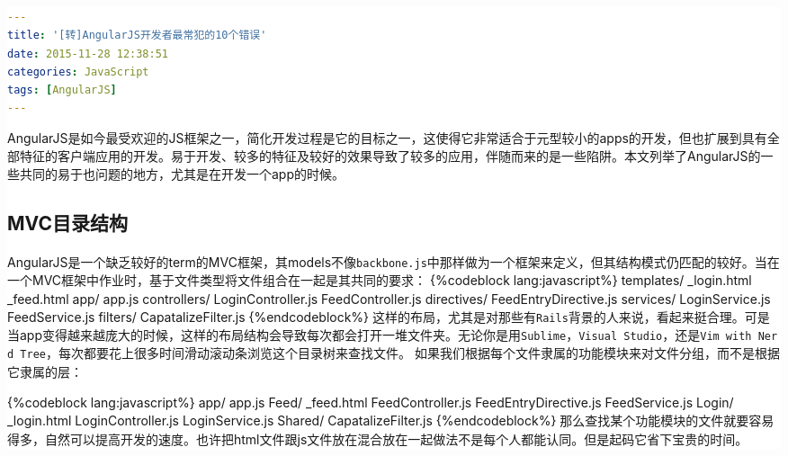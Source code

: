 ```yaml
---
title: '[转]AngularJS开发者最常犯的10个错误'
date: 2015-11-28 12:38:51
categories: JavaScript
tags: [AngularJS]
---
```

AngularJS是如今最受欢迎的JS框架之一，简化开发过程是它的目标之一，这使得它非常适合于元型较小的apps的开发，但也扩展到具有全部特征的客户端应用的开发。易于开发、较多的特征及较好的效果导致了较多的应用，伴随而来的是一些陷阱。本文列举了AngularJS的一些共同的易于也问题的地方，尤其是在开发一个app的时候。

## MVC目录结构
AngularJS是一个缺乏较好的term的MVC框架，其models不像`backbone.js`中那样做为一个框架来定义，但其结构模式仍匹配的较好。当在一个MVC框架中作业时，基于文件类型将文件组合在一起是其共同的要求：
{%codeblock lang:javascript%}
templates/
    _login.html
    _feed.html
app/
    app.js
    controllers/
        LoginController.js
        FeedController.js
    directives/
        FeedEntryDirective.js
    services/
        LoginService.js
        FeedService.js
    filters/
        CapatalizeFilter.js
{%endcodeblock%}
这样的布局，尤其是对那些有`Rails`背景的人来说，看起来挺合理。可是当app变得越来越庞大的时候，这样的布局结构会导致每次都会打开一堆文件夹。无论你是用`Sublime`，`Visual Studio`，还是`Vim with Nerd Tree`，每次都要花上很多时间滑动滚动条浏览这个目录树来查找文件。
如果我们根据每个文件隶属的功能模块来对文件分组，而不是根据它隶属的层：

{%codeblock lang:javascript%}
app/
    app.js
    Feed/
        _feed.html
        FeedController.js
        FeedEntryDirective.js
        FeedService.js
    Login/
        _login.html
        LoginController.js
        LoginService.js
    Shared/
        CapatalizeFilter.js
{%endcodeblock%}
那么查找某个功能模块的文件就要容易得多，自然可以提高开发的速度。也许把html文件跟js文件放在混合放在一起做法不是每个人都能认同。但是起码它省下宝贵的时间。
